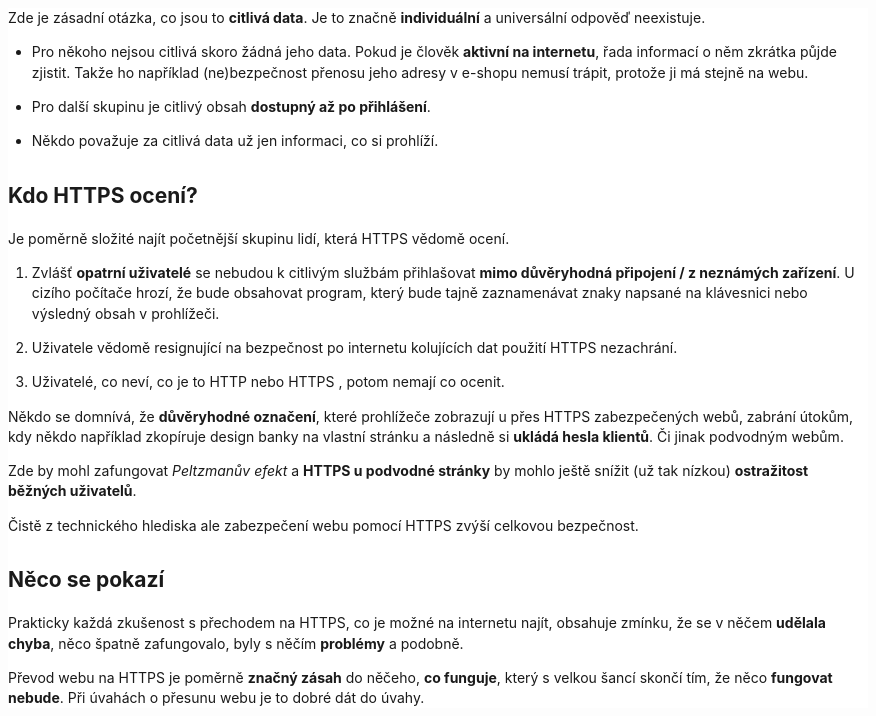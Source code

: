 <p>Zde je zásadní otázka, co jsou to <b>citlivá data</b>. Je to značně <b>individuální</b> a universální odpověď neexistuje.</p>

<ul>
  <li>
    <p>Pro někoho nejsou citlivá skoro žádná jeho data. Pokud je člověk <b>aktivní na internetu</b>, řada informací o něm zkrátka půjde zjistit. Takže ho například (ne)bezpečnost přenosu jeho adresy v e-shopu nemusí trápit, protože ji má stejně na webu.</p>
  </li>  
  <li>
    <p>Pro další skupinu je citlivý obsah <b>dostupný až po přihlášení</b>.</p>
  </li>  
  <li>
    <p>Někdo považuje za citlivá data už jen informaci, co si prohlíží.</p>
  </li>
</ul>


<h2 id="kdo-oceni">Kdo HTTPS ocení?</h2>

<p>Je poměrně složité najít početnější skupinu lidí, která HTTPS vědomě ocení.</p>

<ol>
  <li>
    <p>Zvlášť <b>opatrní uživatelé</b> se nebudou k citlivým službám přihlašovat <b>mimo důvěryhodná připojení / z neznámých zařízení</b>. U cizího počítače hrozí, že bude obsahovat program, který bude tajně zaznamenávat znaky napsané na klávesnici nebo výsledný obsah v prohlížeči.</p>
  </li>  
  <li>
    <p>Uživatele vědomě resignující na bezpečnost po internetu kolujících dat použití HTTPS nezachrání.</p>
  </li>  
  <li>
    <p>Uživatelé, co neví, co je to HTTP nebo HTTPS , potom nemají co ocenit.</p>
  </li>
</ol>

<p>Někdo se domnívá, že <b>důvěryhodné označení</b>, které prohlížeče zobrazují u přes HTTPS zabezpečených webů, zabrání útokům, kdy někdo například zkopíruje design banky na vlastní stránku a následně si <b>ukládá hesla klientů</b>. Či jinak podvodným webům.</p>

<p>Zde by mohl zafungovat <i>Peltzmanův efekt</i> a <b>HTTPS u podvodné stránky</b> by mohlo ještě snížit (už tak nízkou) <b>ostražitost běžných uživatelů</b>.</p>

<p>Čistě z technického hlediska ale zabezpečení webu pomocí HTTPS zvýší celkovou bezpečnost.</p>


<h2 id="rozbije">Něco se pokazí</h2>

<p>Prakticky každá zkušenost s přechodem na HTTPS, co je možné na internetu najít, obsahuje zmínku, že se v něčem <b>udělala chyba</b>, něco špatně zafungovalo, byly s něčím <b>problémy</b> a podobně.</p>

<p>Převod webu na HTTPS je poměrně <b>značný zásah</b> do něčeho, <b>co funguje</b>, který s velkou šancí skončí tím, že něco <b>fungovat nebude</b>. Při úvahách o přesunu webu je to dobré dát do úvahy.</p>

